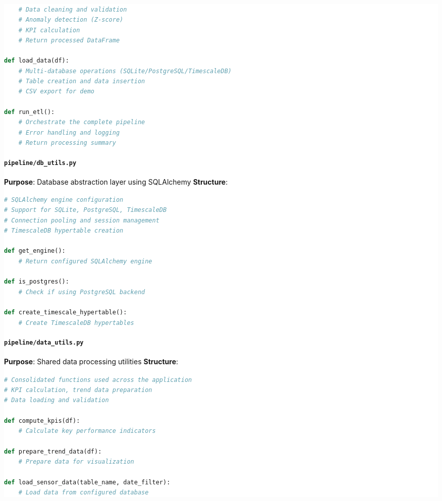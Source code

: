 ```python
    # Data cleaning and validation
    # Anomaly detection (Z-score)
    # KPI calculation
    # Return processed DataFrame

def load_data(df):
    # Multi-database operations (SQLite/PostgreSQL/TimescaleDB)
    # Table creation and data insertion
    # CSV export for demo

def run_etl():
    # Orchestrate the complete pipeline
    # Error handling and logging
    # Return processing summary
```

#### `pipeline/db_utils.py`
**Purpose**: Database abstraction layer using SQLAlchemy
**Structure**:
```python
# SQLAlchemy engine configuration
# Support for SQLite, PostgreSQL, TimescaleDB
# Connection pooling and session management
# TimescaleDB hypertable creation

def get_engine():
    # Return configured SQLAlchemy engine

def is_postgres():
    # Check if using PostgreSQL backend

def create_timescale_hypertable():
    # Create TimescaleDB hypertables
```

#### `pipeline/data_utils.py`
**Purpose**: Shared data processing utilities
**Structure**:
```python
# Consolidated functions used across the application
# KPI calculation, trend data preparation
# Data loading and validation

def compute_kpis(df):
    # Calculate key performance indicators

def prepare_trend_data(df):
    # Prepare data for visualization

def load_sensor_data(table_name, date_filter):
    # Load data from configured database
```
